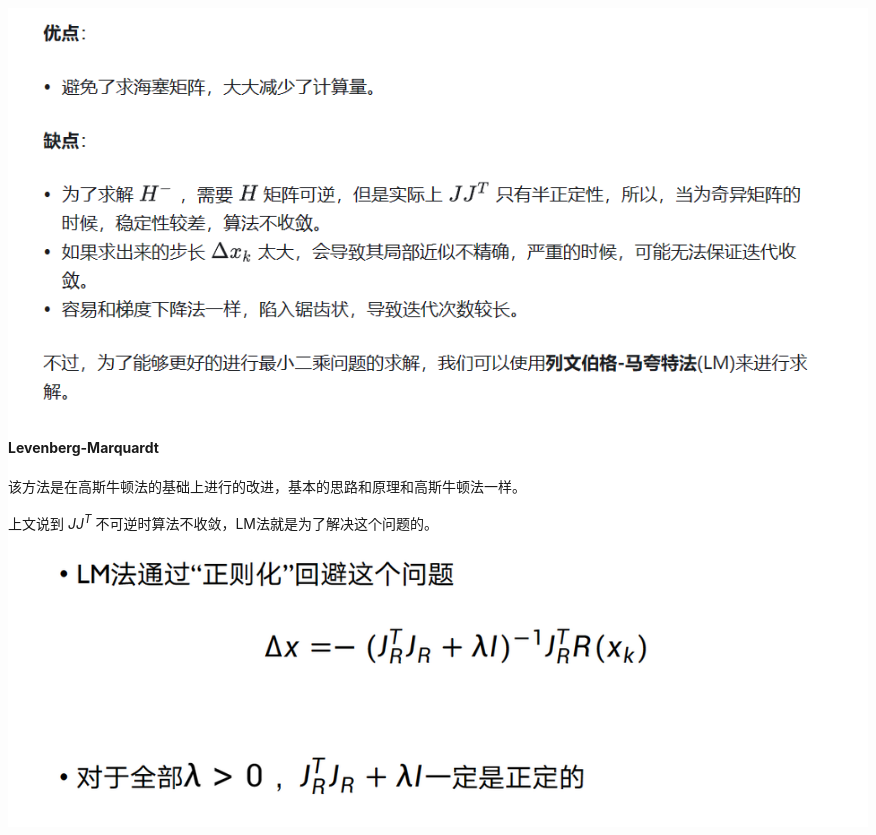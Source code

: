 ![alt text](images/image-146.png)

#### Levenberg-Marquardt

该方法是在高斯牛顿法的基础上进行的改进，基本的思路和原理和高斯牛顿法一样。

上文说到 $JJ^T$ 不可逆时算法不收敛，LM法就是为了解决这个问题的。

![alt text](images/image-149.png)